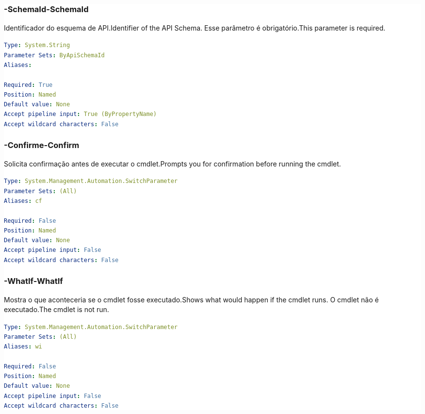 ### <span data-ttu-id="8b0b5-134">-SchemaId</span><span class="sxs-lookup"><span data-stu-id="8b0b5-134">-SchemaId</span></span>
<span data-ttu-id="8b0b5-135">Identificador do esquema de API.</span><span class="sxs-lookup"><span data-stu-id="8b0b5-135">Identifier of the API Schema.</span></span>
<span data-ttu-id="8b0b5-136">Esse parâmetro é obrigatório.</span><span class="sxs-lookup"><span data-stu-id="8b0b5-136">This parameter is required.</span></span>

```yaml
Type: System.String
Parameter Sets: ByApiSchemaId
Aliases:

Required: True
Position: Named
Default value: None
Accept pipeline input: True (ByPropertyName)
Accept wildcard characters: False
```

### <span data-ttu-id="8b0b5-137">-Confirme</span><span class="sxs-lookup"><span data-stu-id="8b0b5-137">-Confirm</span></span>
<span data-ttu-id="8b0b5-138">Solicita confirmação antes de executar o cmdlet.</span><span class="sxs-lookup"><span data-stu-id="8b0b5-138">Prompts you for confirmation before running the cmdlet.</span></span>

```yaml
Type: System.Management.Automation.SwitchParameter
Parameter Sets: (All)
Aliases: cf

Required: False
Position: Named
Default value: None
Accept pipeline input: False
Accept wildcard characters: False
```

### <span data-ttu-id="8b0b5-139">-WhatIf</span><span class="sxs-lookup"><span data-stu-id="8b0b5-139">-WhatIf</span></span>
<span data-ttu-id="8b0b5-140">Mostra o que aconteceria se o cmdlet fosse executado.</span><span class="sxs-lookup"><span data-stu-id="8b0b5-140">Shows what would happen if the cmdlet runs.</span></span>
<span data-ttu-id="8b0b5-141">O cmdlet não é executado.</span><span class="sxs-lookup"><span data-stu-id="8b0b5-141">The cmdlet is not run.</span></span>

```yaml
Type: System.Management.Automation.SwitchParameter
Parameter Sets: (All)
Aliases: wi

Required: False
Position: Named
Default value: None
Accept pipeline input: False
Accept wildcard characters: False
```

